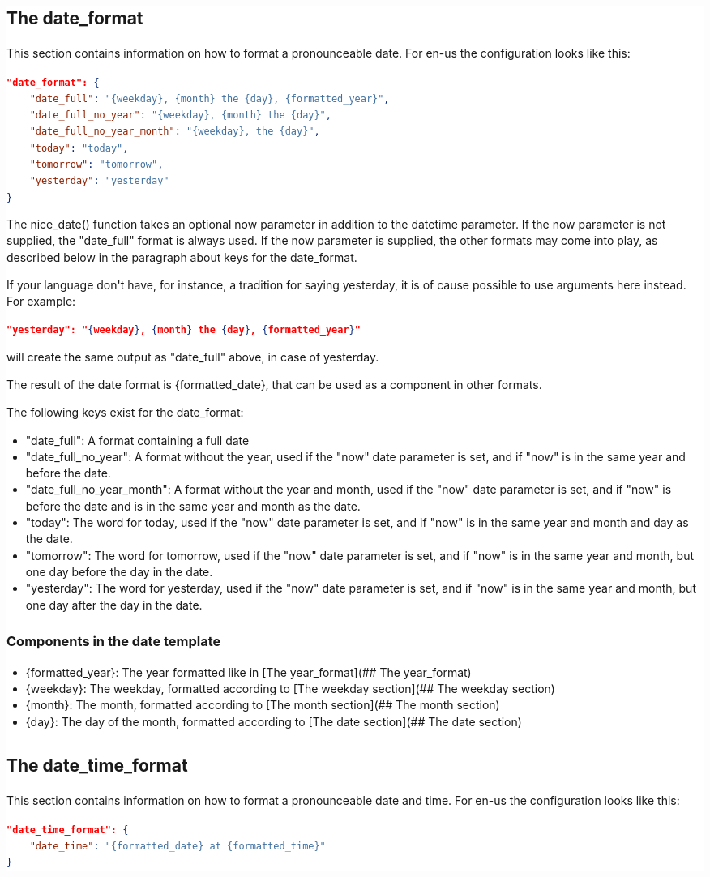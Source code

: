 
## The date_format
This section contains information on how to format a pronounceable date.
For en-us the configuration looks like this:
```json
"date_format": {
	"date_full": "{weekday}, {month} the {day}, {formatted_year}",
	"date_full_no_year": "{weekday}, {month} the {day}",
	"date_full_no_year_month": "{weekday}, the {day}",
	"today": "today",
	"tomorrow": "tomorrow",
	"yesterday": "yesterday"
}
```  

The nice_date() function takes an optional now parameter in addition to the datetime parameter.
If the now parameter is not supplied, the "date_full" format is always used.
If the now parameter is supplied, the other formats may come into play, as described below in the paragraph about keys for the date_format.

If your language don't have, for instance, a tradition for saying yesterday, it is of cause possible to use arguments here instead. For example:
```json
"yesterday": "{weekday}, {month} the {day}, {formatted_year}"
```
will create the same output as "date_full" above, in case of yesterday.

The result of the date format is {formatted_date}, that can be used as a component in other formats.

The following keys exist for the date_format:
* "date_full": A format containing a full date
* "date_full_no_year": A format without the year, used if the "now" date parameter is set, and if "now" is in the same year and before the date.
* "date_full_no_year_month": A format without the year and month, used if the "now" date parameter is set, and if "now" is before the date and is in the same year and month as the date.
* "today": The word for today, used if the "now" date parameter is set, and if "now" is in the same year and month and day as the date.
* "tomorrow": The word for tomorrow, used if the "now" date parameter is set, and if "now" is in the same year and month, but one day before the day in the date.
* "yesterday": The word for yesterday, used if the "now" date parameter is set, and if "now" is in the same year and month, but one day after the day in the date.


### Components in the date template
* {formatted_year}: The year formatted like in [The year_format](## The year_format)
* {weekday}: The weekday, formatted according to [The weekday section](## The weekday section)
* {month}: The month, formatted according to [The month section](## The month section)
* {day}: The day of the month, formatted according to [The date section](## The date section)

## The date_time_format
This section contains information on how to format a pronounceable date and time.
For en-us the configuration looks like this:
```json
"date_time_format": {
	"date_time": "{formatted_date} at {formatted_time}"
}
```
